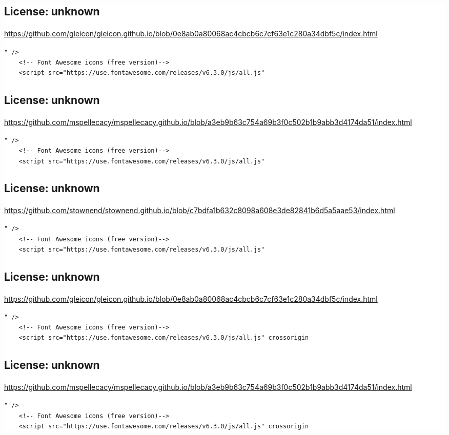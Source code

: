 
## License: unknown
https://github.com/gleicon/gleicon.github.io/blob/0e8ab0a80068ac4cbcb6c7cf63e1c280a34dbf5c/index.html

```
" />
    <!-- Font Awesome icons (free version)-->
    <script src="https://use.fontawesome.com/releases/v6.3.0/js/all.js"
```


## License: unknown
https://github.com/mspellecacy/mspellecacy.github.io/blob/a3eb9b63c754a69b3f0c502b1b9abb3d4174da51/index.html

```
" />
    <!-- Font Awesome icons (free version)-->
    <script src="https://use.fontawesome.com/releases/v6.3.0/js/all.js"
```


## License: unknown
https://github.com/stownend/stownend.github.io/blob/c7bdfa1b632c8098a608e3de82841b6d5a5aae53/index.html

```
" />
    <!-- Font Awesome icons (free version)-->
    <script src="https://use.fontawesome.com/releases/v6.3.0/js/all.js"
```


## License: unknown
https://github.com/gleicon/gleicon.github.io/blob/0e8ab0a80068ac4cbcb6c7cf63e1c280a34dbf5c/index.html

```
" />
    <!-- Font Awesome icons (free version)-->
    <script src="https://use.fontawesome.com/releases/v6.3.0/js/all.js" crossorigin
```


## License: unknown
https://github.com/mspellecacy/mspellecacy.github.io/blob/a3eb9b63c754a69b3f0c502b1b9abb3d4174da51/index.html

```
" />
    <!-- Font Awesome icons (free version)-->
    <script src="https://use.fontawesome.com/releases/v6.3.0/js/all.js" crossorigin
```

